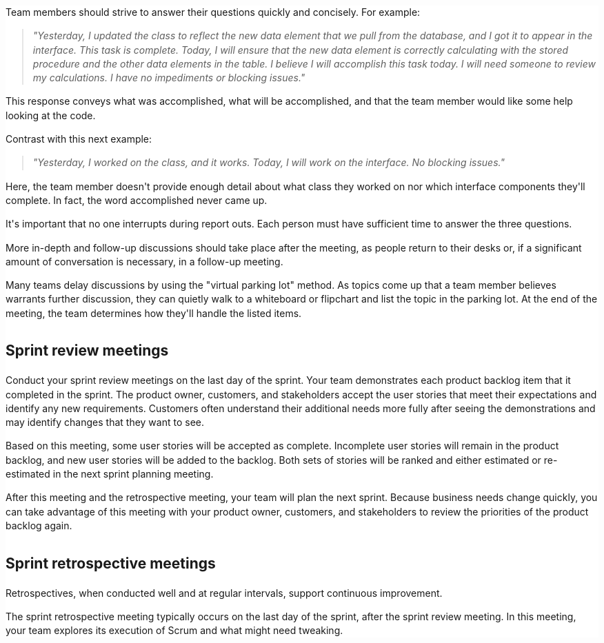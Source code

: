 Team members should strive to answer their questions quickly and concisely. For example:

> _"Yesterday, I updated the class to reflect the new data element that we pull from the database, and I got it to appear in the interface. This task is complete. Today, I will ensure that the new data element is correctly calculating with the stored procedure and the other data elements in the table. I believe I will accomplish this task today. I will need someone to review my calculations. I have no impediments or blocking issues."_

This response conveys what was accomplished, what will be accomplished, and that the team member would like some help looking at the code.

Contrast with this next example:

> _"Yesterday, I worked on the class, and it works. Today, I will work on the interface. No blocking issues."_

Here, the team member doesn't provide enough detail about what class they worked on nor which interface components they'll complete. In fact, the word accomplished never came up.

It's important that no one interrupts during report outs. Each person must have sufficient time to answer the three questions.

More in-depth and follow-up discussions should take place after the meeting, as people return to their desks or, if a significant amount of conversation is necessary, in a follow-up meeting.

Many teams delay discussions by using the "virtual parking lot" method. As topics come up that a team member believes warrants further discussion, they can quietly walk to a whiteboard or flipchart and list the topic in the parking lot. At the end of the meeting, the team determines how they'll handle the listed items.

<a id="sprint-review-meeting"> </a>

## Sprint review meetings

Conduct your sprint review meetings on the last day of the sprint. Your team demonstrates each product backlog item that it completed in the sprint. The product owner, customers, and stakeholders accept the user stories that meet their expectations and identify any new requirements. Customers often understand their additional needs more fully after seeing the demonstrations and may identify changes that they want to see.

Based on this meeting, some user stories will be accepted as complete. Incomplete user stories will remain in the product backlog, and new user stories will be added to the backlog. Both sets of stories will be ranked and either estimated or re-estimated in the next sprint planning meeting.

After this meeting and the retrospective meeting, your team will plan the next sprint. Because business needs change quickly, you can take advantage of this meeting with your product owner, customers, and stakeholders to review the priorities of the product backlog again.

<a id="sprint-retrospective-meeting"> </a>

## Sprint retrospective meetings

Retrospectives, when conducted well and at regular intervals, support continuous improvement.

The sprint retrospective meeting typically occurs on the last day of the sprint, after the sprint review meeting. In this meeting, your team explores its execution of Scrum and what might need tweaking.
